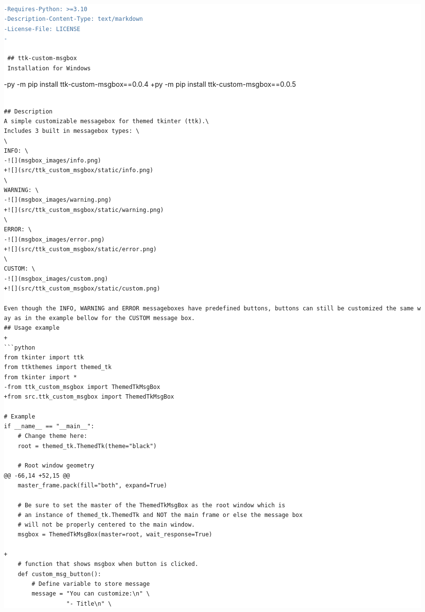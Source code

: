 ```diff
-Requires-Python: >=3.10
-Description-Content-Type: text/markdown
-License-File: LICENSE
-
 
 ## ttk-custom-msgbox
 Installation for Windows
 ```
-py -m pip install ttk-custom-msgbox==0.0.4
+py -m pip install ttk-custom-msgbox==0.0.5
 ```
 
 ## Description
 A simple customizable messagebox for themed tkinter (ttk).\
 Includes 3 built in messagebox types: \
 \
 INFO: \
-![](msgbox_images/info.png)
+![](src/ttk_custom_msgbox/static/info.png)
 \
 WARNING: \
-![](msgbox_images/warning.png)
+![](src/ttk_custom_msgbox/static/warning.png)
 \
 ERROR: \
-![](msgbox_images/error.png)
+![](src/ttk_custom_msgbox/static/error.png)
 \
 CUSTOM: \
-![](msgbox_images/custom.png)
+![](src/ttk_custom_msgbox/static/custom.png)
 
 Even though the INFO, WARNING and ERROR messageboxes have predefined buttons, buttons can still be customized the same way as in the example bellow for the CUSTOM message box.
 ## Usage example
+
 ```python
 from tkinter import ttk
 from ttkthemes import themed_tk
 from tkinter import *
-from ttk_custom_msgbox import ThemedTkMsgBox
+from src.ttk_custom_msgbox import ThemedTkMsgBox
 
 # Example
 if __name__ == "__main__":
     # Change theme here:
     root = themed_tk.ThemedTk(theme="black")
 
     # Root window geometry
@@ -66,14 +52,15 @@
     master_frame.pack(fill="both", expand=True)
 
     # Be sure to set the master of the ThemedTkMsgBox as the root window which is
     # an instance of themed_tk.ThemedTk and NOT the main frame or else the message box
     # will not be properly centered to the main window.
     msgbox = ThemedTkMsgBox(master=root, wait_response=True)
 
+
     # function that shows msgbox when button is clicked.
     def custom_msg_button():
         # Define variable to store message
         message = "You can customize:\n" \
                   "- Title\n" \
 ```